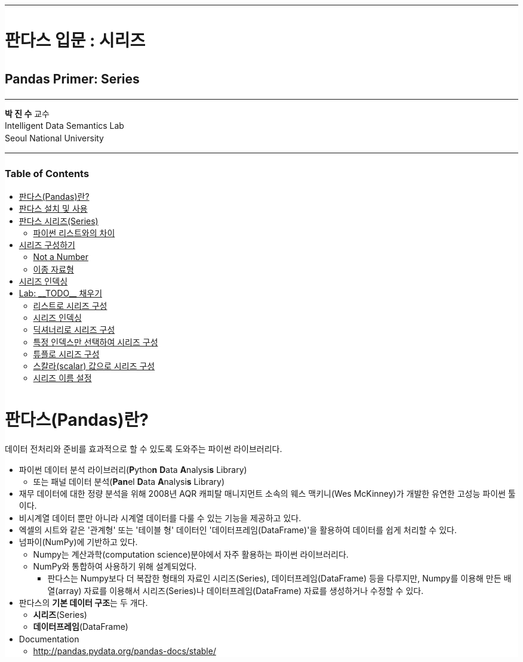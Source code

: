 - - -
# 판다스 입문 : 시리즈

## Pandas Primer: Series

* * *

**박 진 수** 교수  
Intelligent Data Semantics Lab  
Seoul National University

- - -

<h3>Table of Contents<span class="tocSkip"></span></h3>
<div class="toc"><ul class="toc-item"><li><span><a href="#판다스(Pandas)란?" data-toc-modified-id="판다스(Pandas)란?-1">판다스(Pandas)란?</a></span></li><li><span><a href="#판다스-설치-및-사용" data-toc-modified-id="판다스-설치-및-사용-2">판다스 설치 및 사용</a></span></li><li><span><a href="#판다스-시리즈(Series)" data-toc-modified-id="판다스-시리즈(Series)-3">판다스 시리즈(Series)</a></span><ul class="toc-item"><li><span><a href="#파이썬-리스트와의-차이" data-toc-modified-id="파이썬-리스트와의-차이-3.1">파이썬 리스트와의 차이</a></span></li></ul></li><li><span><a href="#시리즈-구성하기" data-toc-modified-id="시리즈-구성하기-4">시리즈 구성하기</a></span><ul class="toc-item"><li><span><a href="#Not-a-Number" data-toc-modified-id="Not-a-Number-4.1">Not a Number</a></span></li><li><span><a href="#이종-자료형" data-toc-modified-id="이종-자료형-4.2">이종 자료형</a></span></li></ul></li><li><span><a href="#시리즈-인덱싱" data-toc-modified-id="시리즈-인덱싱-5">시리즈 인덱싱</a></span></li><li><span><a href="#Lab:-__TODO__-채우기" data-toc-modified-id="Lab:-__TODO__-채우기-6">Lab: __TODO__ 채우기</a></span><ul class="toc-item"><li><span><a href="#리스트로-시리즈-구성" data-toc-modified-id="리스트로-시리즈-구성-6.1">리스트로 시리즈 구성</a></span></li><li><span><a href="#시리즈-인덱싱" data-toc-modified-id="시리즈-인덱싱-6.2">시리즈 인덱싱</a></span></li><li><span><a href="#딕셔너리로-시리즈-구성" data-toc-modified-id="딕셔너리로-시리즈-구성-6.3">딕셔너리로 시리즈 구성</a></span></li><li><span><a href="#특정-인덱스만-선택하여-시리즈-구성" data-toc-modified-id="특정-인덱스만-선택하여-시리즈-구성-6.4">특정 인덱스만 선택하여 시리즈 구성</a></span></li><li><span><a href="#튜플로-시리즈-구성" data-toc-modified-id="튜플로-시리즈-구성-6.5">튜플로 시리즈 구성</a></span></li><li><span><a href="#스칼라(scalar)-값으로-시리즈-구성" data-toc-modified-id="스칼라(scalar)-값으로-시리즈-구성-6.6">스칼라(scalar) 값으로 시리즈 구성</a></span></li><li><span><a href="#시리즈-이름-설정" data-toc-modified-id="시리즈-이름-설정-6.7">시리즈 이름 설정</a></span></li></ul></li></ul></div>

# 판다스(Pandas)란?

데이터 전처리와 준비를 효과적으로 할 수 있도록 도와주는 파이썬 라이브러리다.
- 파이썬 데이터 분석 라이브러리(**P**ytho**n** **D**ata **A**nalysi**s** Library)
    - 또는 패널 데이터 분석(**Pan**el **D**ata **A**nalysi**s** Library)
- 재무 데이터에 대한 정량 분석을 위해 2008년 AQR 캐피탈 매니지먼트 소속의 웨스 맥키니(Wes McKinney)가 개발한 유연한 고성능 파이썬 툴이다.
- 비시계열 데이터 뿐만 아니라 시계열 데이터를 다룰 수 있는 기능을 제공하고 있다.
- 엑셀의 시트와 같은 '관계형' 또는 '테이블 형' 데이터인 '데이터프레임(DataFrame)'을 활용하여 데이터를 쉽게 처리할 수 있다.
- 넘파이(NumPy)에 기반하고 있다.
    - Numpy는 계산과학(computation science)분야에서 자주 활용하는 파이썬 라이브러리다.
    - NumPy와 통합하여 사용하기 위해 설계되었다.
        - 판다스는 Numpy보다 더 복잡한 형태의 자료인 시리즈(Series), 데이터프레임(DataFrame) 등을 다루지만, Numpy를 이용해 만든 배열(array) 자료를 이용해서 시리즈(Series)나 데이터프레임(DataFrame) 자료를 생성하거나 수정할 수 있다. 
- 판다스의 **기본 데이터 구조**는 두 개다.
    - **시리즈**(Series)
    - **데이터프레임**(DataFrame)
- Documentation
    - <http://pandas.pydata.org/pandas-docs/stable/> 
